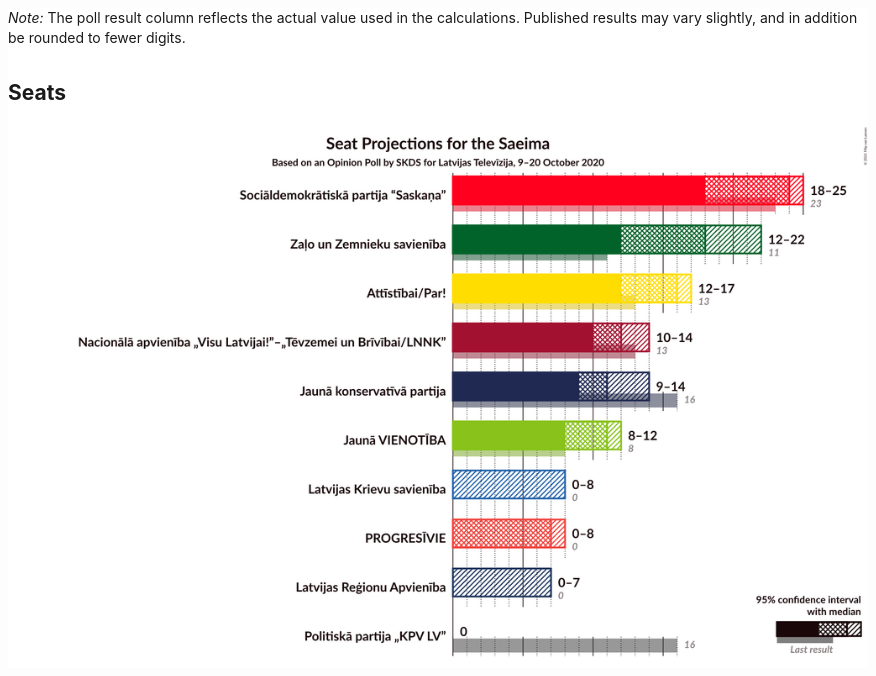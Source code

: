 *Note:* The poll result column reflects the actual value used in the calculations. Published results may vary slightly, and in addition be rounded to fewer digits.

## Seats

![Graph with seats not yet produced](2020-10-20-SKDS-seats.png "Seats")
